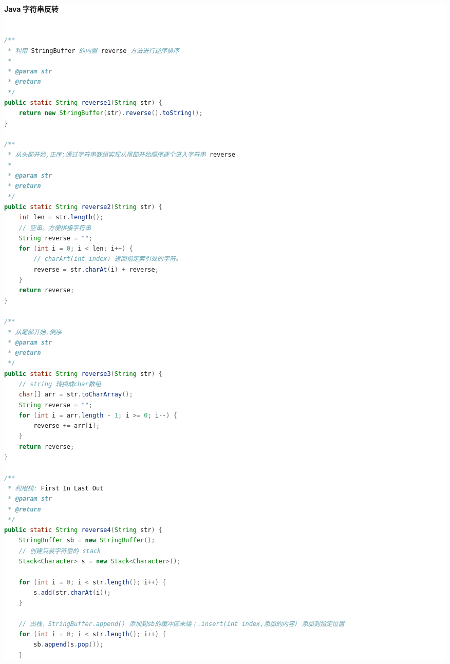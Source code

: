 #### Java 字符串反转
```java

/**
 * 利用 StringBuffer 的内置 reverse 方法进行逆序排序
 *
 * @param str
 * @return
 */
public static String reverse1(String str) {
    return new StringBuffer(str).reverse().toString();
}

/**
 * 从头部开始,正序:通过字符串数组实现从尾部开始顺序逐个进入字符串 reverse
 *
 * @param str
 * @return
 */
public static String reverse2(String str) {
    int len = str.length();
    // 空串。方便拼接字符串
    String reverse = "";
    for (int i = 0; i < len; i++) {
        // charArt(int index) 返回指定索引处的字符。
        reverse = str.charAt(i) + reverse;
    }
    return reverse;
}

/**
 * 从尾部开始,倒序
 * @param str
 * @return
 */
public static String reverse3(String str) {
    // string 转换成char数组
    char[] arr = str.toCharArray();
    String reverse = "";
    for (int i = arr.length - 1; i >= 0; i--) {
        reverse += arr[i];
    }
    return reverse;
}

/**
 * 利用栈: First In Last Out
 * @param str
 * @return
 */
public static String reverse4(String str) {
    StringBuffer sb = new StringBuffer();
    // 创建只装字符型的 stack
    Stack<Character> s = new Stack<Character>();

    for (int i = 0; i < str.length(); i++) {
        s.add(str.charAt(i));
    }

    // 出栈，StringBuffer.append() 添加到sb的缓冲区末端；.insert(int index,添加的内容) 添加到指定位置
    for (int i = 0; i < str.length(); i++) {
        sb.append(s.pop());
    }
```